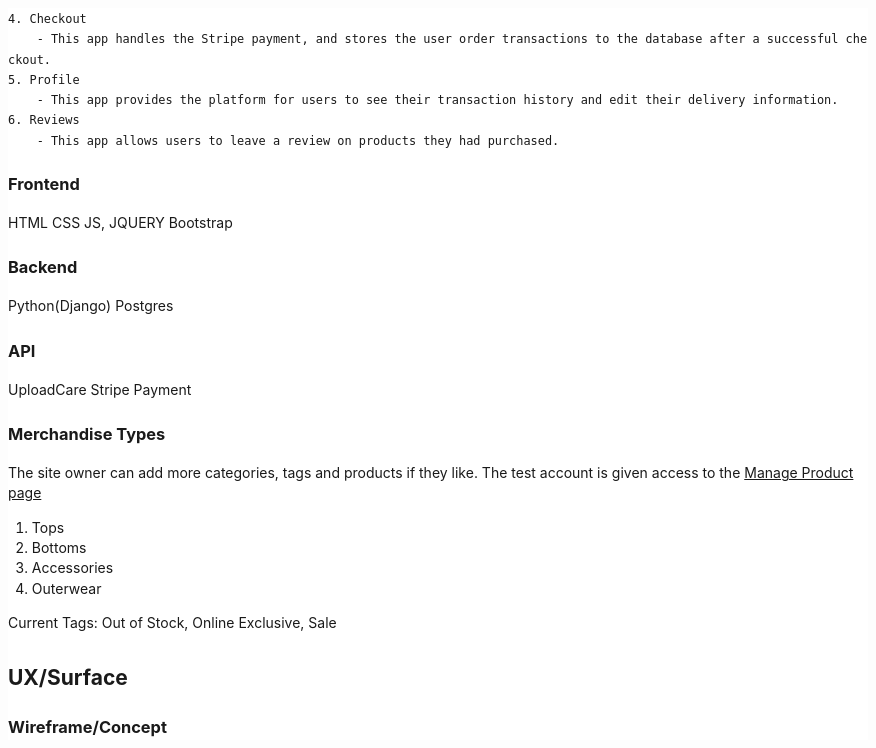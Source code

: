     4. Checkout
        - This app handles the Stripe payment, and stores the user order transactions to the database after a successful checkout.
    5. Profile
        - This app provides the platform for users to see their transaction history and edit their delivery information.
    6. Reviews
        - This app allows users to leave a review on products they had purchased.

### Frontend
HTML
CSS
JS, JQUERY
Bootstrap

### Backend
Python(Django)
Postgres 

### API
UploadCare
Stripe Payment

### Merchandise Types
The site owner can add more categories, tags and products if they like. The test account is given access to the [Manage Product page](https://tgc-proj4-app.herokuapp.com/manage_product/)

1. Tops
2. Bottoms
3. Accessories
4. Outerwear

Current Tags: Out of Stock, Online Exclusive, Sale

## UX/Surface
### Wireframe/Concept